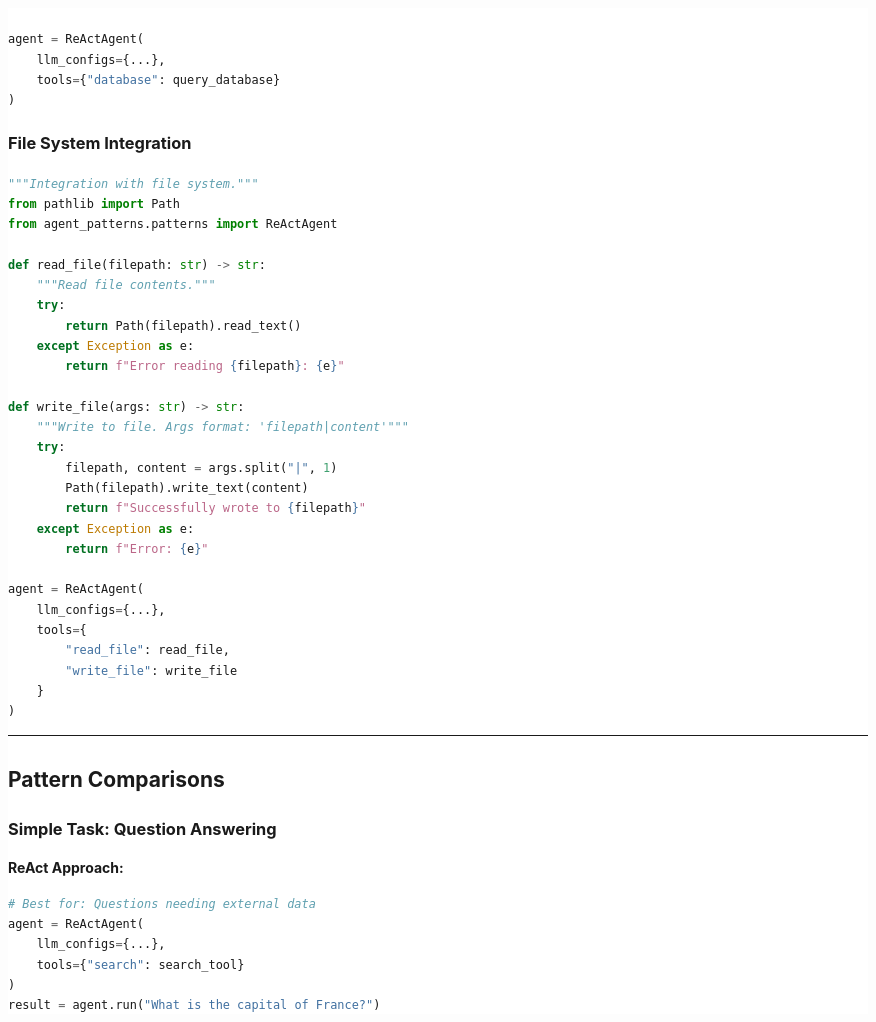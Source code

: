 ```python

agent = ReActAgent(
    llm_configs={...},
    tools={"database": query_database}
)
```

### File System Integration

```python
"""Integration with file system."""
from pathlib import Path
from agent_patterns.patterns import ReActAgent

def read_file(filepath: str) -> str:
    """Read file contents."""
    try:
        return Path(filepath).read_text()
    except Exception as e:
        return f"Error reading {filepath}: {e}"

def write_file(args: str) -> str:
    """Write to file. Args format: 'filepath|content'"""
    try:
        filepath, content = args.split("|", 1)
        Path(filepath).write_text(content)
        return f"Successfully wrote to {filepath}"
    except Exception as e:
        return f"Error: {e}"

agent = ReActAgent(
    llm_configs={...},
    tools={
        "read_file": read_file,
        "write_file": write_file
    }
)
```

---

## Pattern Comparisons

### Simple Task: Question Answering

**ReAct Approach:**

```python
# Best for: Questions needing external data
agent = ReActAgent(
    llm_configs={...},
    tools={"search": search_tool}
)
result = agent.run("What is the capital of France?")
```
